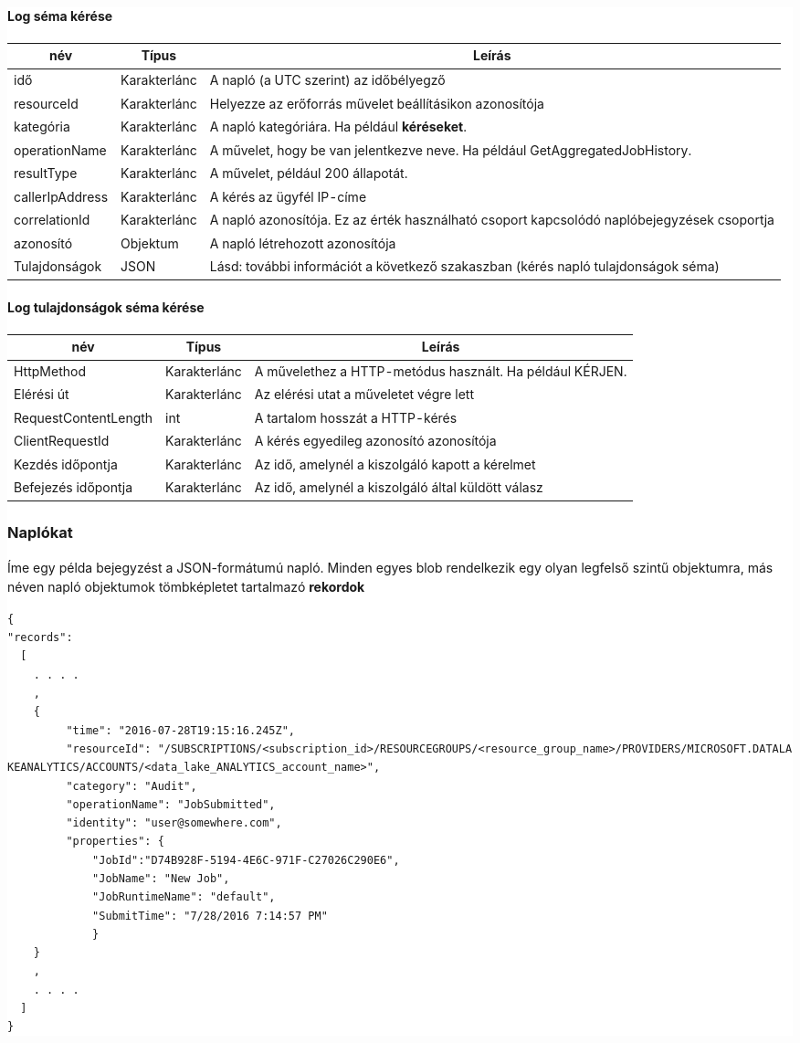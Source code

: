 #### <a name="request-log-schema"></a>Log séma kérése

| név            | Típus   | Leírás                                                                    |
|-----------------|--------|--------------------------------------------------------------------------------|
| idő            | Karakterlánc | A napló (a UTC szerint) az időbélyegző                                              |
| resourceId      | Karakterlánc | Helyezze az erőforrás művelet beállításikon azonosítója                            |
| kategória        | Karakterlánc | A napló kategóriára. Ha például **kéréseket**.                                   |
| operationName   | Karakterlánc | A művelet, hogy be van jelentkezve neve. Ha például GetAggregatedJobHistory.              |
| resultType      | Karakterlánc | A művelet, például 200 állapotát.                                 |
| callerIpAddress | Karakterlánc | A kérés az ügyfél IP-címe                                |
| correlationId   | Karakterlánc | A napló azonosítója. Ez az érték használható csoport kapcsolódó naplóbejegyzések csoportja |
| azonosító        | Objektum | A napló létrehozott azonosítója                                            |
| Tulajdonságok      | JSON   | Lásd: további információt a következő szakaszban (kérés napló tulajdonságok séma) |

#### <a name="request-log-properties-schema"></a>Log tulajdonságok séma kérése

| név                 | Típus   | Leírás                                               |
|----------------------|--------|-----------------------------------------------------------|
| HttpMethod           | Karakterlánc | A művelethez a HTTP-metódus használt. Ha például KÉRJEN. |
| Elérési út                 | Karakterlánc | Az elérési utat a műveletet végre lett                   |
| RequestContentLength | int    | A tartalom hosszát a HTTP-kérés                    |
| ClientRequestId      | Karakterlánc | A kérés egyedileg azonosító azonosítója              |
| Kezdés időpontja            | Karakterlánc | Az idő, amelynél a kiszolgáló kapott a kérelmet         |
| Befejezés időpontja              | Karakterlánc | Az idő, amelynél a kiszolgáló által küldött válasz              |

### <a name="audit-logs"></a>Naplókat

Íme egy példa bejegyzést a JSON-formátumú napló. Minden egyes blob rendelkezik egy olyan legfelső szintű objektumra, más néven napló objektumok tömbképletet tartalmazó **rekordok**

    {
    "records": 
      [     
        . . . .
        ,
        {
             "time": "2016-07-28T19:15:16.245Z",
             "resourceId": "/SUBSCRIPTIONS/<subscription_id>/RESOURCEGROUPS/<resource_group_name>/PROVIDERS/MICROSOFT.DATALAKEANALYTICS/ACCOUNTS/<data_lake_ANALYTICS_account_name>",
             "category": "Audit",
             "operationName": "JobSubmitted",
             "identity": "user@somewhere.com",
             "properties": {
                 "JobId":"D74B928F-5194-4E6C-971F-C27026C290E6",
                 "JobName": "New Job", 
                 "JobRuntimeName": "default",
                 "SubmitTime": "7/28/2016 7:14:57 PM"
                 }
        }
        ,
        . . . .
      ]
    }
